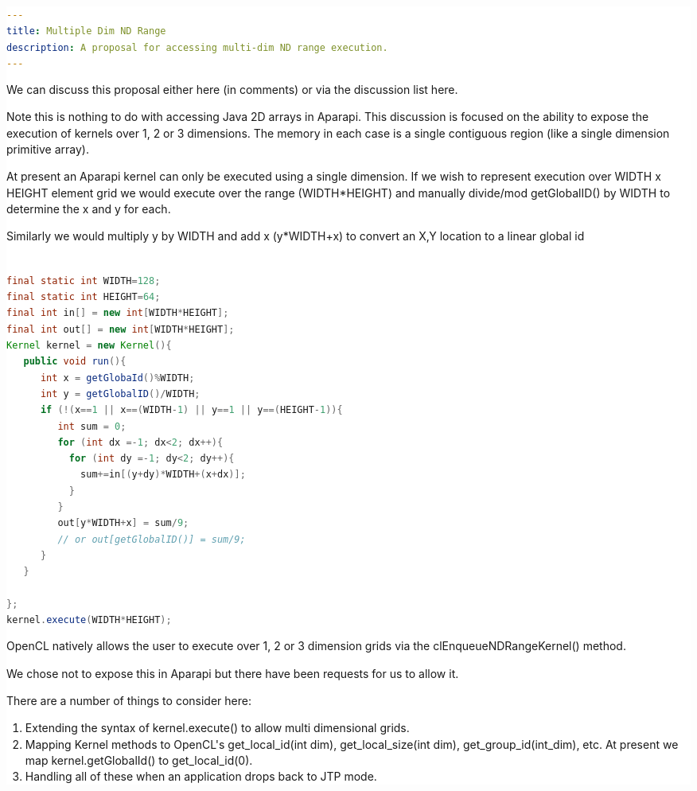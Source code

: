 ```yaml
---
title: Multiple Dim ND Range
description: A proposal for accessing multi-dim ND range execution.
---
```


We can discuss this proposal either here (in comments) or via the discussion list here.

Note this is nothing to do with accessing Java 2D arrays in Aparapi. This discussion is focused on the ability to expose the execution of kernels over 1, 2 or 3 dimensions. The memory in each case is a single contiguous region (like a single dimension primitive array).

At present an Aparapi kernel can only be executed using a single dimension. If we wish to represent execution over WIDTH x HEIGHT element grid we would execute over the range (WIDTH*HEIGHT) and manually divide/mod getGlobalID() by WIDTH to determine the x and y for each.

Similarly we would multiply y by WIDTH and add x (y*WIDTH+x) to convert an X,Y location to a linear global id

```java

final static int WIDTH=128;
final static int HEIGHT=64;
final int in[] = new int[WIDTH*HEIGHT];
final int out[] = new int[WIDTH*HEIGHT];
Kernel kernel = new Kernel(){
   public void run(){
      int x = getGlobaId()%WIDTH;
      int y = getGlobalID()/WIDTH;
      if (!(x==1 || x==(WIDTH-1) || y==1 || y==(HEIGHT-1)){
         int sum = 0;
         for (int dx =-1; dx<2; dx++){
           for (int dy =-1; dy<2; dy++){
             sum+=in[(y+dy)*WIDTH+(x+dx)];
           }
         }
         out[y*WIDTH+x] = sum/9;
         // or out[getGlobalID()] = sum/9;
      }
   }

};
kernel.execute(WIDTH*HEIGHT);
```

OpenCL natively allows the user to execute over 1, 2 or 3 dimension grids via the clEnqueueNDRangeKernel() method.

We chose not to expose this in Aparapi but there have been requests for us to allow it.

There are a number of things to consider here:

1. Extending the syntax of kernel.execute() to allow multi dimensional grids.
1. Mapping Kernel methods to OpenCL's get_local_id(int dim), get_local_size(int dim), get_group_id(int_dim), etc. At present we map kernel.getGlobalId() to get_local_id(0).
1. Handling all of these when an application drops back to JTP mode.
